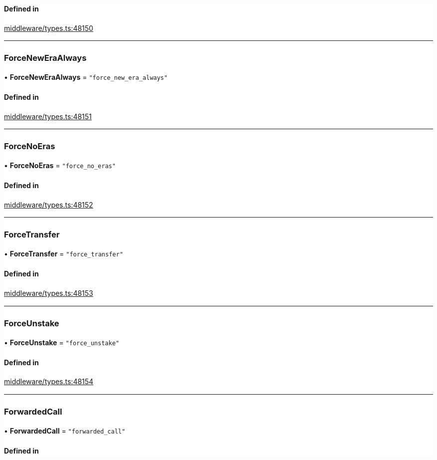 #### Defined in

[middleware/types.ts:48150](https://github.com/PolymeshAssociation/polymesh-sdk/blob/2c78f6c34/src/middleware/types.ts#L48150)

___

### ForceNewEraAlways

• **ForceNewEraAlways** = ``"force_new_era_always"``

#### Defined in

[middleware/types.ts:48151](https://github.com/PolymeshAssociation/polymesh-sdk/blob/2c78f6c34/src/middleware/types.ts#L48151)

___

### ForceNoEras

• **ForceNoEras** = ``"force_no_eras"``

#### Defined in

[middleware/types.ts:48152](https://github.com/PolymeshAssociation/polymesh-sdk/blob/2c78f6c34/src/middleware/types.ts#L48152)

___

### ForceTransfer

• **ForceTransfer** = ``"force_transfer"``

#### Defined in

[middleware/types.ts:48153](https://github.com/PolymeshAssociation/polymesh-sdk/blob/2c78f6c34/src/middleware/types.ts#L48153)

___

### ForceUnstake

• **ForceUnstake** = ``"force_unstake"``

#### Defined in

[middleware/types.ts:48154](https://github.com/PolymeshAssociation/polymesh-sdk/blob/2c78f6c34/src/middleware/types.ts#L48154)

___

### ForwardedCall

• **ForwardedCall** = ``"forwarded_call"``

#### Defined in
